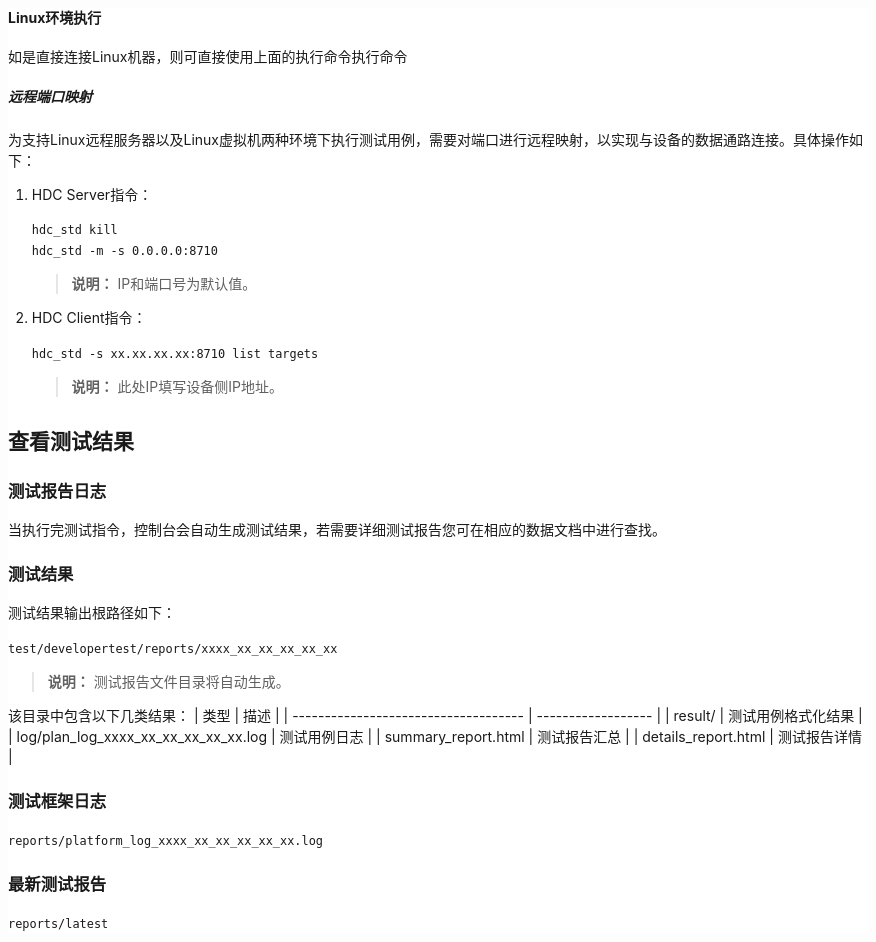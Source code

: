 #### Linux环境执行

如是直接连接Linux机器，则可直接使用上面的执行命令执行命令

##### 远程端口映射
为支持Linux远程服务器以及Linux虚拟机两种环境下执行测试用例，需要对端口进行远程映射，以实现与设备的数据通路连接。具体操作如下：
1. HDC Server指令：
	```
	hdc_std kill
	hdc_std -m -s 0.0.0.0:8710
	```
	>**说明：** IP和端口号为默认值。

2. HDC Client指令：
	```
	hdc_std -s xx.xx.xx.xx:8710 list targets
	```
	>**说明：** 此处IP填写设备侧IP地址。

## 查看测试结果

### 测试报告日志

当执行完测试指令，控制台会自动生成测试结果，若需要详细测试报告您可在相应的数据文档中进行查找。

### 测试结果
测试结果输出根路径如下：
```
test/developertest/reports/xxxx_xx_xx_xx_xx_xx
```
>**说明：** 测试报告文件目录将自动生成。

该目录中包含以下几类结果：
| 类型                                 | 描述               |
| ------------------------------------ | ------------------ |
| result/                              | 测试用例格式化结果 |
| log/plan_log_xxxx_xx_xx_xx_xx_xx.log | 测试用例日志       |
| summary_report.html                  | 测试报告汇总       |
| details_report.html                  | 测试报告详情       |

### 测试框架日志
```
reports/platform_log_xxxx_xx_xx_xx_xx_xx.log
```

### 最新测试报告
```
reports/latest
```
